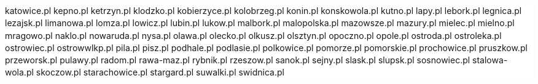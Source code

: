 katowice.pl
kepno.pl
ketrzyn.pl
klodzko.pl
kobierzyce.pl
kolobrzeg.pl
konin.pl
konskowola.pl
kutno.pl
lapy.pl
lebork.pl
legnica.pl
lezajsk.pl
limanowa.pl
lomza.pl
lowicz.pl
lubin.pl
lukow.pl
malbork.pl
malopolska.pl
mazowsze.pl
mazury.pl
mielec.pl
mielno.pl
mragowo.pl
naklo.pl
nowaruda.pl
nysa.pl
olawa.pl
olecko.pl
olkusz.pl
olsztyn.pl
opoczno.pl
opole.pl
ostroda.pl
ostroleka.pl
ostrowiec.pl
ostrowwlkp.pl
pila.pl
pisz.pl
podhale.pl
podlasie.pl
polkowice.pl
pomorze.pl
pomorskie.pl
prochowice.pl
pruszkow.pl
przeworsk.pl
pulawy.pl
radom.pl
rawa-maz.pl
rybnik.pl
rzeszow.pl
sanok.pl
sejny.pl
slask.pl
slupsk.pl
sosnowiec.pl
stalowa-wola.pl
skoczow.pl
starachowice.pl
stargard.pl
suwalki.pl
swidnica.pl